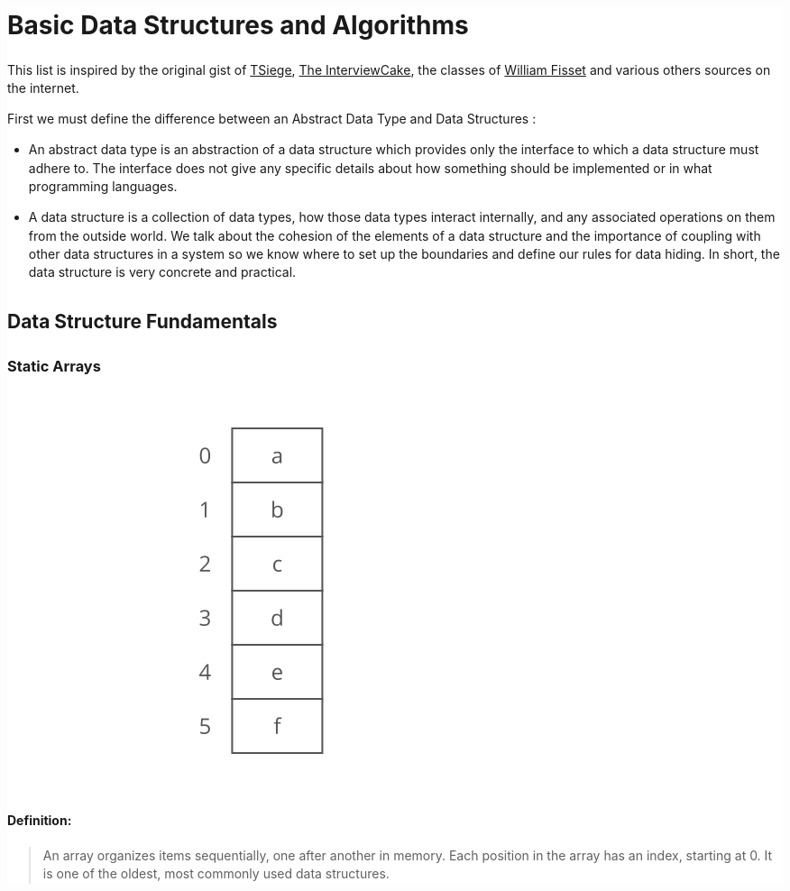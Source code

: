 # Basic Data Structures and Algorithms

This list is inspired by the original gist of [TSiege](https://gist.github.com/TSiege/cbb0507082bb18ff7e4b), [The InterviewCake](https://www.interviewcake.com/data-structures-reference), the classes of [William Fisset](https://www.youtube.com/playlist?list=PLDV1Zeh2NRsB6SWUrDFW2RmDotAfPbeHu) and various others sources on the internet.

First we must define the difference between an Abstract Data Type and Data Structures :

- An abstract data type is an abstraction of a data structure which provides only the interface to which a data structure must adhere to. The interface does not give any specific details about how something should be implemented or in what programming languages.

- A data structure is a collection of data types, how those data types interact internally, and any associated operations on them from the outside world. We talk about the cohesion of the elements of a data structure and the importance of coupling with other data structures in a system so we know where to set up the boundaries and define our rules for data hiding. In short, the data structure is very concrete and practical.

## Data Structure Fundamentals

### **Static Arrays**

![](images/array.svg)

#### Definition:

> An array organizes items sequentially, one after another in memory. Each position in the array has an index, starting at 0. It is one of the oldest, most commonly used data structures.

